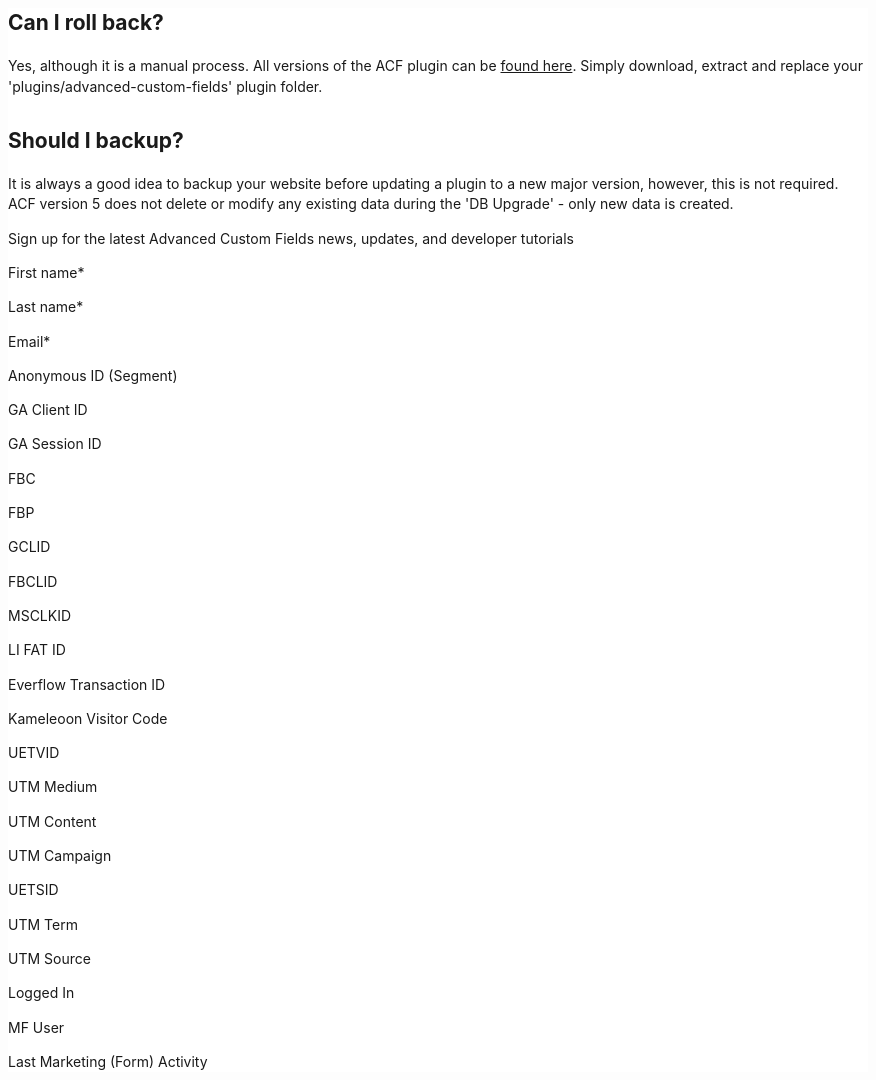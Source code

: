 ## Can I roll back?

Yes, although it is a manual process. All versions of the ACF plugin can be [found here](https://www.advancedcustomfields.com/downloads/). Simply download, extract and replace your 'plugins/advanced-custom-fields' plugin folder.

## Should I backup?

It is always a good idea to backup your website before updating a plugin to a new major version, however, this is not required. ACF version 5 does not delete or modify any existing data during the 'DB Upgrade' - only new data is created.

Sign up for the latest Advanced Custom Fields news, updates, and developer tutorials

First name\*

Last name\*

Email\*

Anonymous ID (Segment)

GA Client ID

GA Session ID

FBC

FBP

GCLID

FBCLID

MSCLKID

LI FAT ID

Everflow Transaction ID

Kameleoon Visitor Code

UETVID

UTM Medium

UTM Content

UTM Campaign

UETSID

UTM Term

UTM Source

Logged In

MF User

Last Marketing (Form) Activity
